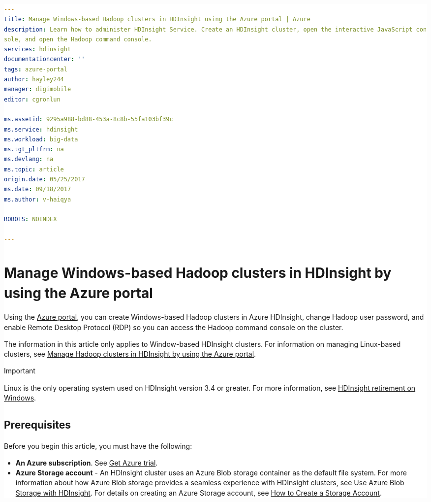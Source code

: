 ```yaml
---
title: Manage Windows-based Hadoop clusters in HDInsight using the Azure portal | Azure
description: Learn how to administer HDInsight Service. Create an HDInsight cluster, open the interactive JavaScript console, and open the Hadoop command console.
services: hdinsight
documentationcenter: ''
tags: azure-portal
author: hayley244
manager: digimobile
editor: cgronlun

ms.assetid: 9295a988-bd88-453a-8c8b-55fa103bf39c
ms.service: hdinsight
ms.workload: big-data
ms.tgt_pltfrm: na
ms.devlang: na
ms.topic: article
origin.date: 05/25/2017
ms.date: 09/18/2017
ms.author: v-haiqya

ROBOTS: NOINDEX

---
```

# Manage Windows-based Hadoop clusters in HDInsight by using the Azure portal

Using the [Azure portal][azure-portal], you can create Windows-based Hadoop clusters in Azure HDInsight, change Hadoop user password, and enable Remote Desktop Protocol (RDP) so you can access the Hadoop command console on the cluster.

The information in this article only applies to Window-based HDInsight clusters. For information on managing Linux-based clusters, see [Manage Hadoop clusters in HDInsight by using the Azure portal](hdinsight-administer-use-portal-linux.md).

> [!IMPORTANT]
> Linux is the only operating system used on HDInsight version 3.4 or greater. For more information, see [HDInsight retirement on Windows](hdinsight-component-versioning.md#hdinsight-windows-retirement).

## Prerequisites

Before you begin this article, you must have the following:

* **An Azure subscription**. See [Get Azure trial](https://www.azure.cn/pricing/1rmb-trial/).
* **Azure Storage account** - An HDInsight cluster uses an Azure Blob storage container as the default file system. For more information about how Azure Blob storage provides a seamless experience with HDInsight clusters, see [Use Azure Blob Storage with HDInsight](hdinsight-hadoop-use-blob-storage.md). For details on creating an Azure Storage account, see [How to Create a Storage Account](../storage/common/storage-create-storage-account.md).


[azure-portal]: https://portal.azure.cn
[image-hadoopcommandline]: ./media/hdinsight-administer-use-management-portal/hdinsight-hadoop-command-line.png "Hadoop command line"
